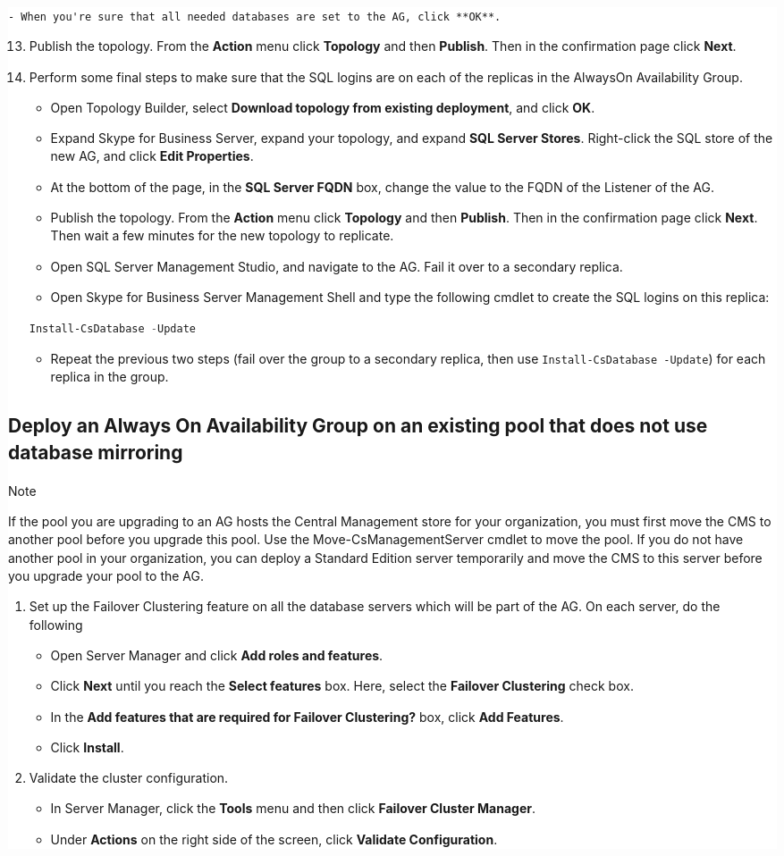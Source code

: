     - When you're sure that all needed databases are set to the AG, click **OK**.
    
13. Publish the topology. From the **Action** menu click **Topology** and then **Publish**. Then in the confirmation page click **Next**.
    
14. Perform some final steps to make sure that the SQL logins are on each of the replicas in the AlwaysOn Availability Group.
    
    - Open Topology Builder, select **Download topology from existing deployment**, and click **OK**.
    
    - Expand Skype for Business Server, expand your topology, and expand **SQL Server Stores**. Right-click the SQL store of the new AG, and click **Edit Properties**.
    
    - At the bottom of the page, in the **SQL Server FQDN** box, change the value to the FQDN of the Listener of the AG.
    
    - Publish the topology. From the **Action** menu click **Topology** and then **Publish**. Then in the confirmation page click **Next**. Then wait a few minutes for the new topology to replicate.
    
    - Open SQL Server Management Studio, and navigate to the AG. Fail it over to a secondary replica.
    
    - Open Skype for Business Server Management Shell and type the following cmdlet to create the SQL logins on this replica:
    
    ```powershell
    Install-CsDatabase -Update
    ```

    - Repeat the previous two steps (fail over the group to a secondary replica, then use  `Install-CsDatabase -Update`) for each replica in the group.
    
## Deploy an Always On Availability Group on an existing pool that does not use database mirroring
<a name="BKMK_NoHAPool_CreateAlwaysOnGroup"> </a>

> [!NOTE]
> If the pool you are upgrading to an AG hosts the Central Management store for your organization, you must first move the CMS to another pool before you upgrade this pool. Use the Move-CsManagementServer cmdlet to move the pool. If you do not have another pool in your organization, you can deploy a Standard Edition server temporarily and move the CMS to this server before you upgrade your pool to the AG. 
  
1. Set up the Failover Clustering feature on all the database servers which will be part of the AG. On each server, do the following
    
   - Open Server Manager and click **Add roles and features**.
    
   - Click **Next** until you reach the **Select features** box. Here, select the **Failover Clustering** check box.
    
   - In the **Add features that are required for Failover Clustering?** box, click **Add Features**.
    
   - Click **Install**.
    
2. Validate the cluster configuration.
    
   - In Server Manager, click the **Tools** menu and then click **Failover Cluster Manager**.
    
   - Under **Actions** on the right side of the screen, click **Validate Configuration**.
    